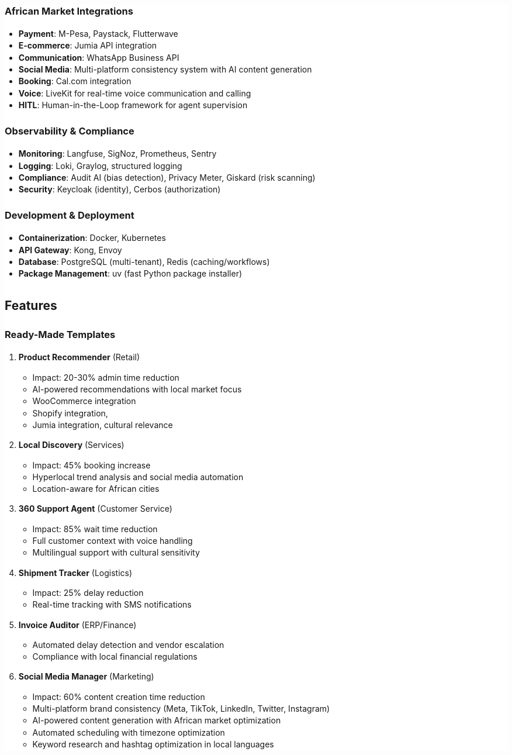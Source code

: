 ### African Market Integrations
- **Payment**: M-Pesa, Paystack, Flutterwave
- **E-commerce**: Jumia API integration
- **Communication**: WhatsApp Business API
- **Social Media**: Multi-platform consistency system with AI content generation
- **Booking**: Cal.com integration
- **Voice**: LiveKit for real-time voice communication and calling
- **HITL**: Human-in-the-Loop framework for agent supervision

### Observability & Compliance
- **Monitoring**: Langfuse, SigNoz, Prometheus, Sentry
- **Logging**: Loki, Graylog, structured logging
- **Compliance**: Audit AI (bias detection), Privacy Meter, Giskard (risk scanning)
- **Security**: Keycloak (identity), Cerbos (authorization)

### Development & Deployment
- **Containerization**: Docker, Kubernetes
- **API Gateway**: Kong, Envoy
- **Database**: PostgreSQL (multi-tenant), Redis (caching/workflows)
- **Package Management**: uv (fast Python package installer)

## Features

### Ready-Made Templates
1. **Product Recommender** (Retail)
   - Impact: 20-30% admin time reduction
   - AI-powered recommendations with local market focus
   - WooCommerce integration
   - Shopify integration, 
   - Jumia integration, cultural relevance

2. **Local Discovery** (Services)
   - Impact: 45% booking increase
   - Hyperlocal trend analysis and social media automation
   - Location-aware for African cities

3. **360 Support Agent** (Customer Service)
   - Impact: 85% wait time reduction
   - Full customer context with voice handling
   - Multilingual support with cultural sensitivity

4. **Shipment Tracker** (Logistics)
   - Impact: 25% delay reduction
   - Real-time tracking with SMS notifications

5. **Invoice Auditor** (ERP/Finance)
   - Automated delay detection and vendor escalation
   - Compliance with local financial regulations

6. **Social Media Manager** (Marketing)
   - Impact: 60% content creation time reduction
   - Multi-platform brand consistency (Meta, TikTok, LinkedIn, Twitter, Instagram)
   - AI-powered content generation with African market optimization
   - Automated scheduling with timezone optimization
   - Keyword research and hashtag optimization in local languages
